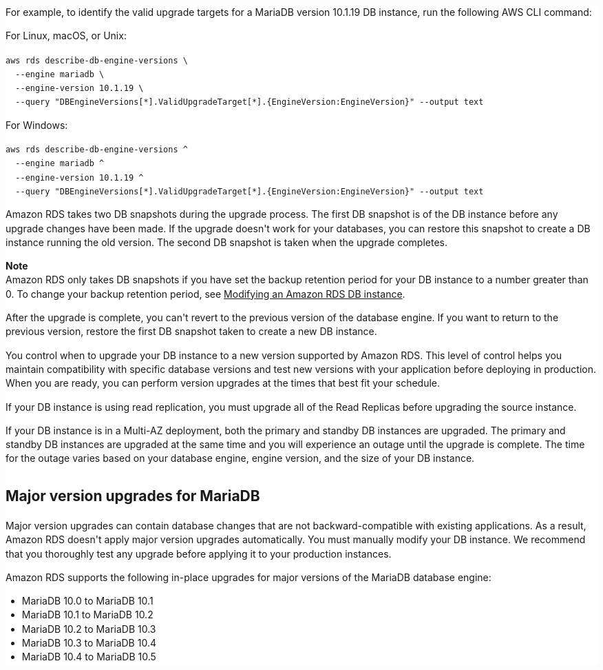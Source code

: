 For example, to identify the valid upgrade targets for a MariaDB version 10\.1\.19 DB instance, run the following AWS CLI command:

For Linux, macOS, or Unix:

```
aws rds describe-db-engine-versions \
  --engine mariadb \
  --engine-version 10.1.19 \
  --query "DBEngineVersions[*].ValidUpgradeTarget[*].{EngineVersion:EngineVersion}" --output text
```

For Windows:

```
aws rds describe-db-engine-versions ^
  --engine mariadb ^
  --engine-version 10.1.19 ^
  --query "DBEngineVersions[*].ValidUpgradeTarget[*].{EngineVersion:EngineVersion}" --output text
```

Amazon RDS takes two DB snapshots during the upgrade process\. The first DB snapshot is of the DB instance before any upgrade changes have been made\. If the upgrade doesn't work for your databases, you can restore this snapshot to create a DB instance running the old version\. The second DB snapshot is taken when the upgrade completes\. 

**Note**  
Amazon RDS only takes DB snapshots if you have set the backup retention period for your DB instance to a number greater than 0\. To change your backup retention period, see [Modifying an Amazon RDS DB instance](Overview.DBInstance.Modifying.md)\. 

After the upgrade is complete, you can't revert to the previous version of the database engine\. If you want to return to the previous version, restore the first DB snapshot taken to create a new DB instance\. 

You control when to upgrade your DB instance to a new version supported by Amazon RDS\. This level of control helps you maintain compatibility with specific database versions and test new versions with your application before deploying in production\. When you are ready, you can perform version upgrades at the times that best fit your schedule\. 

If your DB instance is using read replication, you must upgrade all of the Read Replicas before upgrading the source instance\. 

If your DB instance is in a Multi\-AZ deployment, both the primary and standby DB instances are upgraded\. The primary and standby DB instances are upgraded at the same time and you will experience an outage until the upgrade is complete\. The time for the outage varies based on your database engine, engine version, and the size of your DB instance\. 

## Major version upgrades for MariaDB<a name="USER_UpgradeDBInstance.MariaDB.Major"></a>

Major version upgrades can contain database changes that are not backward\-compatible with existing applications\. As a result, Amazon RDS doesn't apply major version upgrades automatically\. You must manually modify your DB instance\. We recommend that you thoroughly test any upgrade before applying it to your production instances\. 

Amazon RDS supports the following in\-place upgrades for major versions of the MariaDB database engine:
+ MariaDB 10\.0 to MariaDB 10\.1
+ MariaDB 10\.1 to MariaDB 10\.2
+ MariaDB 10\.2 to MariaDB 10\.3
+ MariaDB 10\.3 to MariaDB 10\.4
+ MariaDB 10\.4 to MariaDB 10\.5
